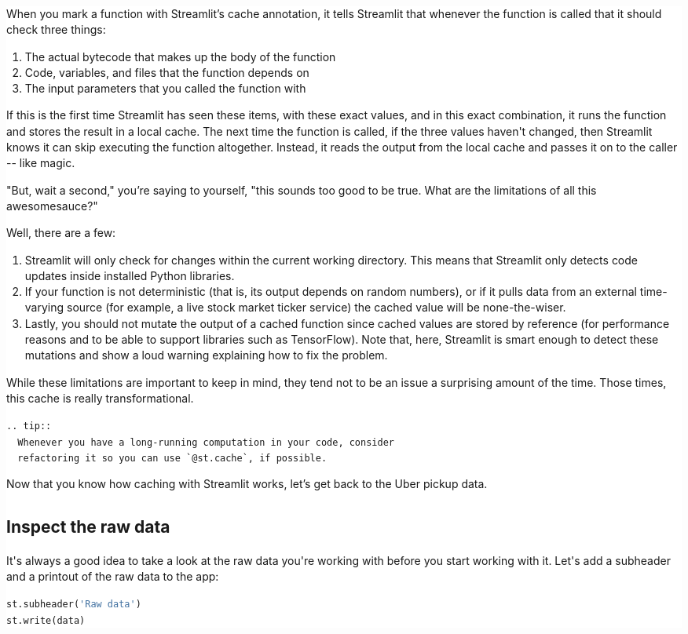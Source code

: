When you mark a function with Streamlit’s cache annotation, it tells Streamlit
that whenever the function is called that it should check three things:

1. The actual bytecode that makes up the body of the function
2. Code, variables, and files that the function depends on
3. The input parameters that you called the function with

If this is the first time Streamlit has seen these items, with these exact
values, and in this exact combination, it runs the function and stores the
result in a local cache. The next time the function is called, if the three
values haven't changed, then Streamlit knows it can skip executing the function
altogether. Instead, it reads the output from the local cache and passes it on
to the caller -- like magic.

"But, wait a second," you’re saying to yourself, "this sounds too good to be
true. What are the limitations of all this awesomesauce?"

Well, there are a few:

1. Streamlit will only check for changes within the current working directory.
   This means that Streamlit only detects code updates inside installed Python
   libraries.
2. If your function is not deterministic (that is, its output depends on random
   numbers), or if it pulls data from an external time-varying source (for
   example, a live stock market ticker service) the cached value will be
   none-the-wiser.
3. Lastly, you should not mutate the output of a cached function since cached
   values are stored by reference (for performance reasons and to be able to
   support libraries such as TensorFlow). Note that, here, Streamlit is smart
   enough to detect these mutations and show a loud warning explaining how to
   fix the problem.

While these limitations are important to keep in mind, they tend not to be an
issue a surprising amount of the time. Those times, this cache is really
transformational.

```eval_rst
.. tip::
  Whenever you have a long-running computation in your code, consider
  refactoring it so you can use `@st.cache`, if possible.
```

Now that you know how caching with Streamlit works, let’s get back to the Uber
pickup data.

## Inspect the raw data

It's always a good idea to take a look at the raw data you're working with
before you start working with it. Let's add a subheader and a printout of the
raw data to the app:

```Python
st.subheader('Raw data')
st.write(data)
```
